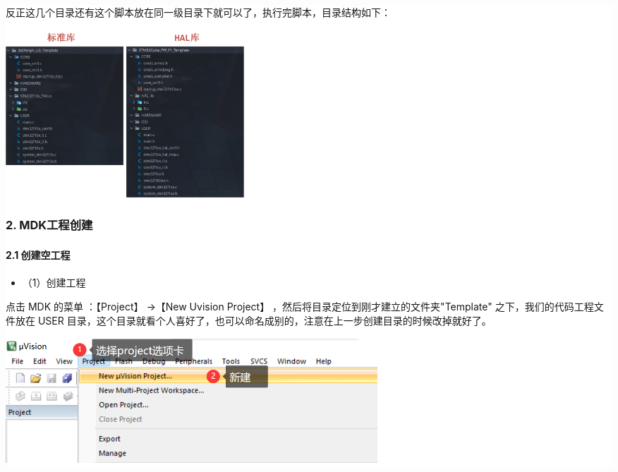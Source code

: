 反正这几个目录还有这个脚本放在同一级目录下就可以了，执行完脚本，目录结构如下：

<img src="./LV002-工程创建/img/image-20230422193850860.png" alt="image-20230422193850860" style="zoom:33%;" />

### 2. MDK工程创建

#### 2.1 创建空工程

- （1）创建工程

点击 MDK 的菜单 ：【Project】 &rarr;【New Uvision Project】 ，然后将目录定位到刚才建立的文件夹"Template" 之下，我们的代码工程文件放在 USER 目录，这个目录就看个人喜好了，也可以命名成别的，注意在上一步创建目录的时候改掉就好了。

<img src="./LV002-工程创建/img/image-20230422194207858.png" alt="image-20230422194207858" style="zoom: 53%;" />

